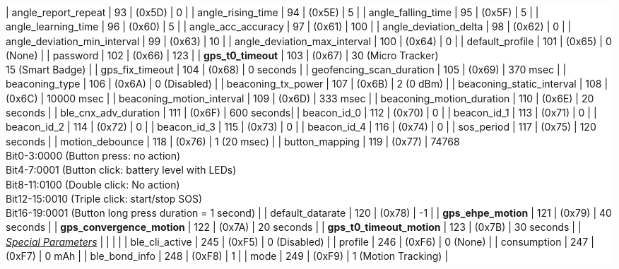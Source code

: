 |	angle_report_repeat              	|	93	|	(0x5D)	|	0	|
|	angle_rising_time                	|	94	|	(0x5E)	|	5	|
|	angle_falling_time               	|	95	|	(0x5F)	|	5	|
|	angle_learning_time              	|	96	|	(0x60)	|	5	|
|	angle_acc_accuracy               	|	97	|	(0x61)	|	100	|
|	angle_deviation_delta            	|	98	|	(0x62)	|	0	|
|	angle_deviation_min_interval     	|	99	|	(0x63)	|	10	|
|	angle_deviation_max_interval     	|	100	|	(0x64)	|	0	|
|	default_profile                  	|	101	|	(0x65)	|	0 (None)	|
|	password                         	|	102	|	(0x66)	|	123	|
|	**gps_t0_timeout**	|	103	|	(0x67)	|	30 (Micro Tracker) <br/> 15 (Smart Badge)	|
|	gps_fix_timeout                  	|	104	|	(0x68)	|	0 seconds	|
|	geofencing_scan_duration         	|	105	|	(0x69)	|	370	msec |
|	beaconing_type                   	|	106	|	(0x6A)	|	0 (Disabled)	|
|	beaconing_tx_power               	|	107	|	(0x6B)	|	2 (0 dBm)	|
|	beaconing_static_interval        	|	108	|	(0x6C)	|	10000 msec	|
|	beaconing_motion_interval        	|	109	|	(0x6D)	|	333	msec |
|	beaconing_motion_duration        	|	110	|	(0x6E)	|	20 seconds	|
|	ble_cnx_adv_duration             	|	111	|	(0x6F)	|	600	seconds|
|	beacon_id_0	|	112	|	(0x70)	|	0	|
|	beacon_id_1	|	113	|	(0x71)	|	0	|
|	beacon_id_2	|	114	|	(0x72)	|	0	|
|	beacon_id_3	|	115	|	(0x73)	|	0	|
|	beacon_id_4	|	116	|	(0x74)	|	0	|
|	sos_period                       	|	117	|	(0x75)	|	120	seconds |
|	motion_debounce                  	|	118	|	(0x76)	|	1 (20 msec)	|
|	button_mapping                   	|	119	|	(0x77)	|	74768 <br/> Bit0-3:0000 (Button press: no action) <br/> Bit4-7:0001 (Button click: battery level with LEDs) <br/> Bit8-11:0100 (Double click: No action) <br/> Bit12-15:0010 (Triple click: start/stop SOS) <br/> Bit16-19:0001 (Button long press duration = 1 second) 	|
|	default_datarate                 	|	120	|	(0x78)	|	-1	|
|	**gps_ehpe_motion**                  	|	121	|	(0x79)	|	40 seconds	|
|	**gps_convergence_motion**           	|	122	|	(0x7A)	|	20 seconds	|
|	**gps_t0_timeout_motion**	|	123	|	(0x7B)	|	30	seconds |
|	[_Special Parameters_](../uplink-messages/configuration/#special-parameters)	|		|		|		|
|	ble_cli_active                   	|	245	|	(0xF5)	|	0 (Disabled)	|
|	profile                          	|	246	|	(0xF6)	|	0 (None)	|
|	consumption                      	|	247	|	(0xF7)	|	0 mAh	|
|	ble_bond_info                    	|	248	|	(0xF8)	|	1	|
|	mode                             	|	249	|	(0xF9)	|	1 (Motion Tracking)	|